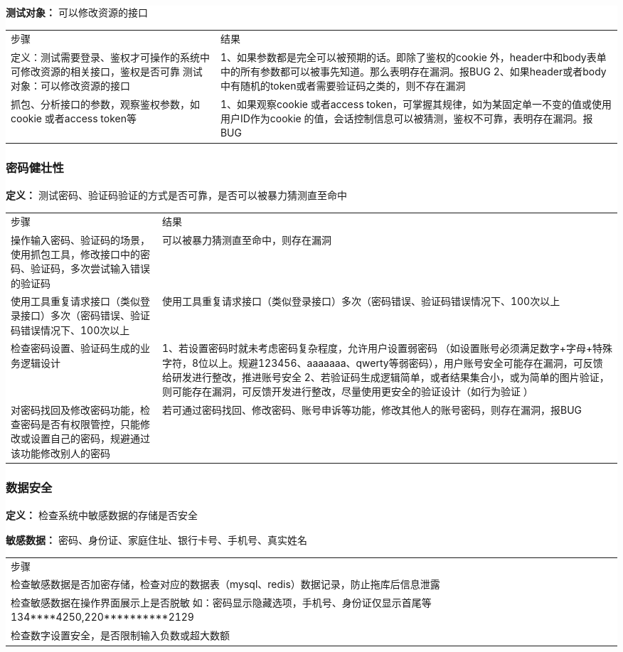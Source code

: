 **测试对象：**
可以修改资源的接口

|  |  |
| --- | --- |
| 步骤 | 结果 |
| 定义：测试需要登录、鉴权才可操作的系统中可修改资源的相关接口，鉴权是否可靠 测试对象：可以修改资源的接口 | 1、如果参数都是完全可以被预期的话。即除了鉴权的cookie 外，header中和body表单中的所有参数都可以被事先知道。那么表明存在漏洞。报BUG 2、如果header或者body中有随机的token或者需要验证码之类的，则不存在漏洞 |
| 抓包、分析接口的参数，观察鉴权参数，如cookie 或者access token等 | 1、如果观察cookie 或者access token，可掌握其规律，如为某固定单一不变的值或使用用户ID作为cookie 的值，会话控制信息可以被猜测，鉴权不可靠，表明存在漏洞。报BUG |

### 密码健壮性

**定义：**
测试密码、验证码验证的方式是否可靠，是否可以被暴力猜测直至命中

|  |  |
| --- | --- |
| 步骤 | 结果 |
| 操作输入密码、验证码的场景，使用抓包工具，修改接口中的密码、验证码，多次尝试输入错误的验证码 | 可以被暴力猜测直至命中，则存在漏洞 |
| 使用工具重复请求接口（类似登录接口）多次（密码错误、验证码错误情况下、100次以上 | 使用工具重复请求接口（类似登录接口）多次（密码错误、验证码错误情况下、100次以上 |
| 检查密码设置、验证码生成的业务逻辑设计 | 1、若设置密码时就未考虑密码复杂程度，允许用户设置弱密码  （如设置账号必须满足数字+字母+特殊字符，8位以上。规避123456、aaaaaaa、qwerty等弱密码），用户账号安全可能存在漏洞，可反馈给研发进行整改，推进账号安全  2、若验证码生成逻辑简单，或者结果集合小，或为简单的图片验证，则可能存在漏洞，可反馈开发进行整改，尽量使用更安全的验证设计（如行为验证 ） |
| 对密码找回及修改密码功能，检查密码是否有权限管控，只能修改或设置自己的密码，规避通过该功能修改别人的密码 | 若可通过密码找回、修改密码、账号申诉等功能，修改其他人的账号密码，则存在漏洞，报BUG |

### 数据安全

**定义：**
检查系统中敏感数据的存储是否安全

**敏感数据：**
密码、身份证、家庭住址、银行卡号、手机号、真实姓名

|  |
| --- |
| 步骤 |
| 检查敏感数据是否加密存储，检查对应的数据表（mysql、redis）数据记录，防止拖库后信息泄露 |
| 检查敏感数据在操作界面展示上是否脱敏 如：密码显示隐藏选项，手机号、身份证仅显示首尾等134\*\*\*\*4250,220\*\*\*\*\*\*\*\*\*\*2129 |
| 检查数字设置安全，是否限制输入负数或超大数额 |
